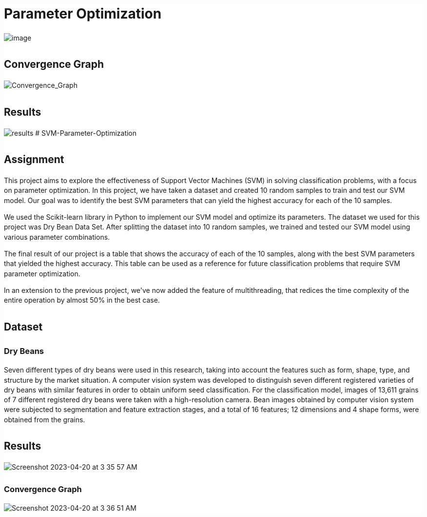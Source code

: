 # Parameter Optimization
![image](https://github.com/AayushiPuri/Face-Mask-Detection/assets/135824590/06ffd8b9-a61f-44f5-9572-16940932f2e8)

## Convergence Graph

<img width="1067" alt="Convergence_Graph" src="https://github.com/AayushiPuri/Parameter-Optimization/assets/135824590/9db98daa-4172-4262-9804-c394a8e2339f">

## Results

<img width="601" alt="results" src="https://github.com/AayushiPuri/Parameter-Optimization/assets/135824590/50afa5bf-c60b-43c9-b699-eef920722218">
# SVM-Parameter-Optimization


##    Assignment    

This project aims to explore the effectiveness of Support Vector Machines (SVM) in solving classification problems, with a focus on parameter optimization. In this project, we have taken a dataset and created 10 random samples to train and test our SVM model. Our goal was to identify the best SVM parameters that can yield the highest accuracy for each of the 10 samples.

We used the Scikit-learn library in Python to implement our SVM model and optimize its parameters. The dataset we used for this project was Dry Bean Data Set. After splitting the dataset into 10 random samples, we trained and tested our SVM model using various parameter combinations.

The final result of our project is a table that shows the accuracy of each of the 10 samples, along with the best SVM parameters that yielded the highest accuracy. This table can be used as a reference for future classification problems that require SVM parameter optimization.

In an extension to the previous project, we've now added the feature of multithreading, that redices the time complexity of the entire operation by almost 50% in the best case.

##    Dataset   
###   Dry Beans      


Seven different types of dry beans were used in this research, taking into account the features such as form, shape, type, and structure by the market situation. A computer vision system was developed to distinguish seven different registered varieties of dry beans with similar features in order to obtain uniform seed classification. For the classification model, images of 13,611 grains of 7 different registered dry beans were taken with a high-resolution camera. Bean images obtained by computer vision system were subjected to segmentation and feature extraction stages, and a total of 16 features; 12 dimensions and 4 shape forms, were obtained from the grains.

##    Results

<img width="925" alt="Screenshot 2023-04-20 at 3 35 57 AM" src="https://user-images.githubusercontent.com/72307339/233210227-df802106-4589-40e1-b3df-c867e7a91a0a.png">


###    Convergence Graph
<img width="537" alt="Screenshot 2023-04-20 at 3 36 51 AM" src="https://user-images.githubusercontent.com/72307339/233210353-b9cb1299-ed86-4a3f-abbb-591bf68dda70.png">

